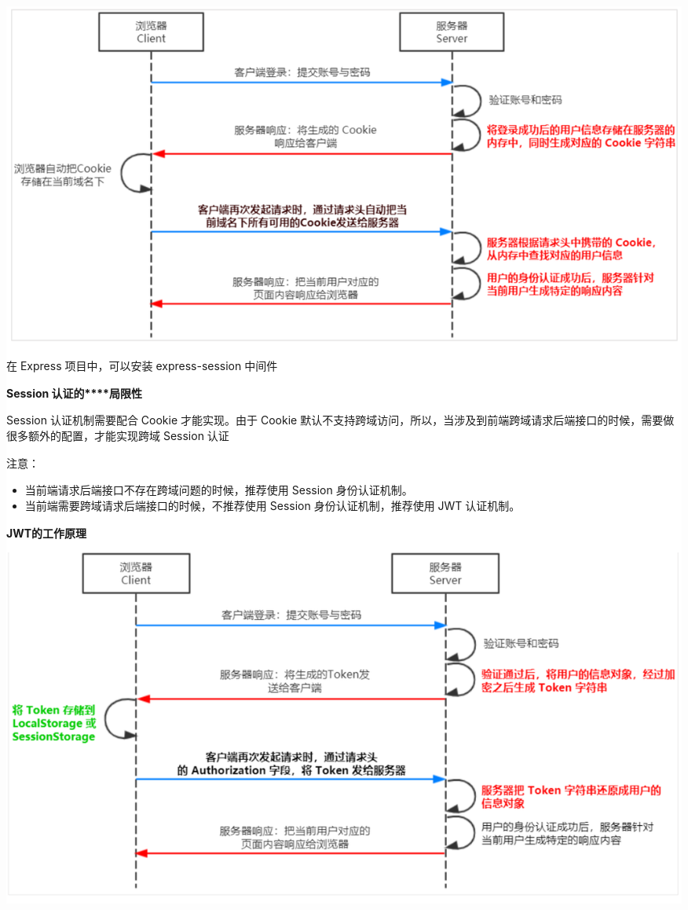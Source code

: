 ![img](Node笔记/1650598773119-b409f51d-48b4-4e1e-acc3-5dc807c808e6.png)

在 Express 项目中，可以安装 express-session 中间件



**Session 认证的****局限性** 

Session 认证机制需要配合 Cookie 才能实现。由于 Cookie 默认不支持跨域访问，所以，当涉及到前端跨域请求后端接口的时候，需要做很多额外的配置，才能实现跨域 Session 认证



注意： 

- 当前端请求后端接口不存在跨域问题的时候，推荐使用 Session 身份认证机制。 
- 当前端需要跨域请求后端接口的时候，不推荐使用 Session 身份认证机制，推荐使用 JWT 认证机制。



**JWT的工作原理**

![img](Node笔记/1650599643822-f32c81c6-a267-43b0-aaf3-a53324eaf9c2.png)
